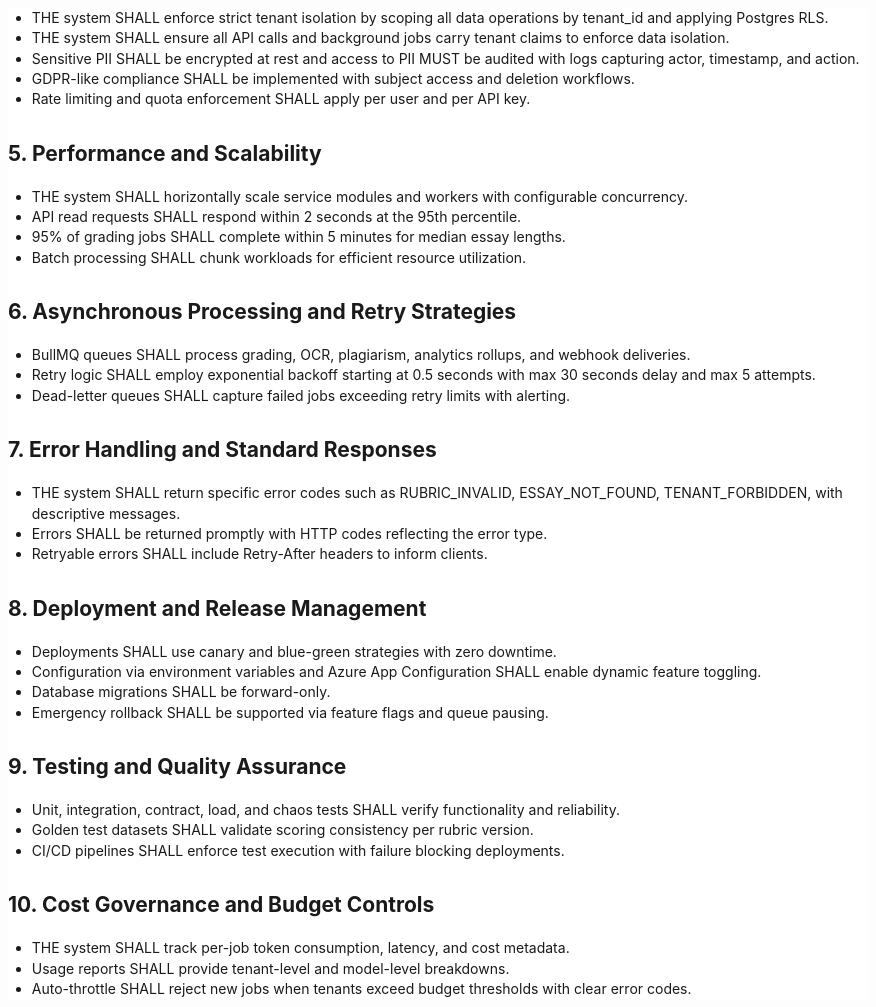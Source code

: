 - THE system SHALL enforce strict tenant isolation by scoping all data operations by tenant_id and applying Postgres RLS.
- THE system SHALL ensure all API calls and background jobs carry tenant claims to enforce data isolation.
- Sensitive PII SHALL be encrypted at rest and access to PII MUST be audited with logs capturing actor, timestamp, and action.
- GDPR-like compliance SHALL be implemented with subject access and deletion workflows.
- Rate limiting and quota enforcement SHALL apply per user and per API key.

## 5. Performance and Scalability

- THE system SHALL horizontally scale service modules and workers with configurable concurrency.
- API read requests SHALL respond within 2 seconds at the 95th percentile.
- 95% of grading jobs SHALL complete within 5 minutes for median essay lengths.
- Batch processing SHALL chunk workloads for efficient resource utilization.

## 6. Asynchronous Processing and Retry Strategies

- BullMQ queues SHALL process grading, OCR, plagiarism, analytics rollups, and webhook deliveries.
- Retry logic SHALL employ exponential backoff starting at 0.5 seconds with max 30 seconds delay and max 5 attempts.
- Dead-letter queues SHALL capture failed jobs exceeding retry limits with alerting.

## 7. Error Handling and Standard Responses

- THE system SHALL return specific error codes such as RUBRIC_INVALID, ESSAY_NOT_FOUND, TENANT_FORBIDDEN, with descriptive messages.
- Errors SHALL be returned promptly with HTTP codes reflecting the error type.
- Retryable errors SHALL include Retry-After headers to inform clients.

## 8. Deployment and Release Management

- Deployments SHALL use canary and blue-green strategies with zero downtime.
- Configuration via environment variables and Azure App Configuration SHALL enable dynamic feature toggling.
- Database migrations SHALL be forward-only.
- Emergency rollback SHALL be supported via feature flags and queue pausing.

## 9. Testing and Quality Assurance

- Unit, integration, contract, load, and chaos tests SHALL verify functionality and reliability.
- Golden test datasets SHALL validate scoring consistency per rubric version.
- CI/CD pipelines SHALL enforce test execution with failure blocking deployments.

## 10. Cost Governance and Budget Controls

- THE system SHALL track per-job token consumption, latency, and cost metadata.
- Usage reports SHALL provide tenant-level and model-level breakdowns.
- Auto-throttle SHALL reject new jobs when tenants exceed budget thresholds with clear error codes.
